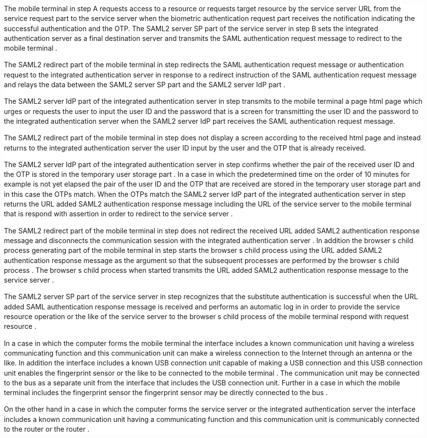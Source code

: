 The mobile terminal in step A requests access to a resource or requests target resource by the service server URL from the service request part to the service server when the biometric authentication request part receives the notification indicating the successful authentication and the OTP. The SAML2 server SP part of the service server in step B sets the integrated authentication server as a final destination server and transmits the SAML authentication request message to redirect to the mobile terminal .

The SAML2 redirect part of the mobile terminal in step redirects the SAML authentication request message or authentication request to the integrated authentication server in response to a redirect instruction of the SAML authentication request message and relays the data between the SAML2 server SP part and the SAML2 server IdP part .

The SAML2 server IdP part of the integrated authentication server in step transmits to the mobile terminal a page html page which urges or requests the user to input the user ID and the password that is a screen for transmitting the user ID and the password to the integrated authentication server when the SAML2 server IdP part receives the SAML authentication request message.

The SAML2 redirect part of the mobile terminal in step does not display a screen according to the received html page and instead returns to the integrated authentication server the user ID input by the user and the OTP that is already received.

The SAML2 server IdP part of the integrated authentication server in step confirms whether the pair of the received user ID and the OTP is stored in the temporary user storage part . In a case in which the predetermined time on the order of 10 minutes for example is not yet elapsed the pair of the user ID and the OTP that are received are stored in the temporary user storage part and in this case the OTPs match. When the OTPs match the SAML2 server IdP part of the integrated authentication server in step returns the URL added SAML2 authentication response message including the URL of the service server to the mobile terminal that is respond with assertion in order to redirect to the service server .

The SAML2 redirect part of the mobile terminal in step does not redirect the received URL added SAML2 authentication response message and disconnects the communication session with the integrated authentication server . In addition the browser s child process generating part of the mobile terminal in step starts the browser s child process using the URL added SAML2 authentication response message as the argument so that the subsequent processes are performed by the browser s child process . The browser s child process when started transmits the URL added SAML2 authentication response message to the service server .

The SAML2 server SP part of the service server in step recognizes that the substitute authentication is successful when the URL added SAML authentication response message is received and performs an automatic log in in order to provide the service resource operation or the like of the service server to the browser s child process of the mobile terminal respond with request resource .

In a case in which the computer forms the mobile terminal the interface includes a known communication unit having a wireless communicating function and this communication unit can make a wireless connection to the Internet through an antenna or the like. In addition the interface includes a known USB connection unit capable of making a USB connection and this USB connection unit enables the fingerprint sensor or the like to be connected to the mobile terminal . The communication unit may be connected to the bus as a separate unit from the interface that includes the USB connection unit. Further in a case in which the mobile terminal includes the fingerprint sensor the fingerprint sensor may be directly connected to the bus .

On the other hand in a case in which the computer forms the service server or the integrated authentication server the interface includes a known communication unit having a communicating function and this communication unit is communicably connected to the router or the router .
